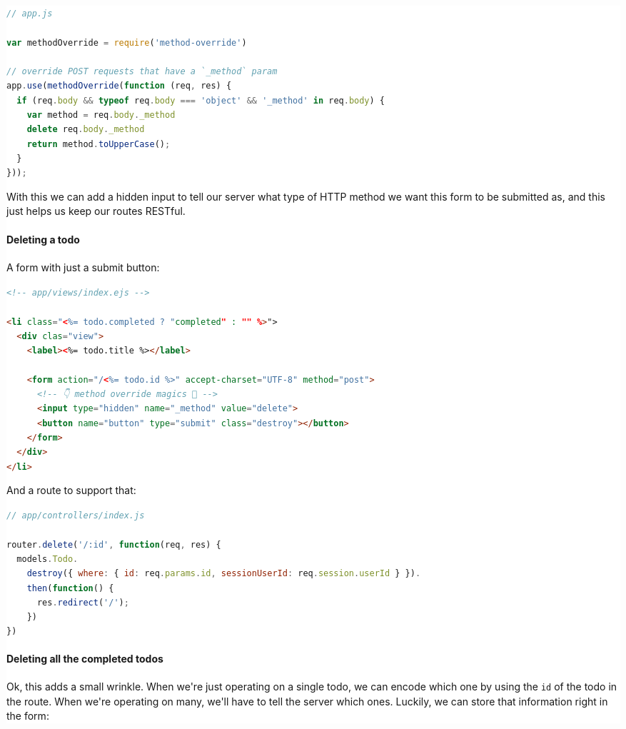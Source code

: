 ```js
// app.js

var methodOverride = require('method-override')

// override POST requests that have a `_method` param
app.use(methodOverride(function (req, res) {
  if (req.body && typeof req.body === 'object' && '_method' in req.body) {
    var method = req.body._method
    delete req.body._method
    return method.toUpperCase();
  }
}));
```

With this we can add a hidden input to tell our server what type of HTTP method we want this form to be submitted as, and this just helps us keep our routes RESTful.

#### Deleting a todo

A form with just a submit button:

```html
<!-- app/views/index.ejs -->

<li class="<%= todo.completed ? "completed" : "" %>">
  <div clas="view">
    <label><%= todo.title %></label>

    <form action="/<%= todo.id %>" accept-charset="UTF-8" method="post">
      <!-- 👇 method override magics 🔮 -->
      <input type="hidden" name="_method" value="delete">
      <button name="button" type="submit" class="destroy"></button>
    </form>
  </div>
</li>
```

And a route to support that:

```js
// app/controllers/index.js

router.delete('/:id', function(req, res) {
  models.Todo.
    destroy({ where: { id: req.params.id, sessionUserId: req.session.userId } }).
    then(function() {
      res.redirect('/');
    })
})
```

#### Deleting all the completed todos

Ok, this adds a small wrinkle. When we're just operating on a single todo, we can encode which one by using the `id` of the todo in the route. When we're operating on many, we'll have to tell the server which ones. Luckily, we can store that information right in the form:

